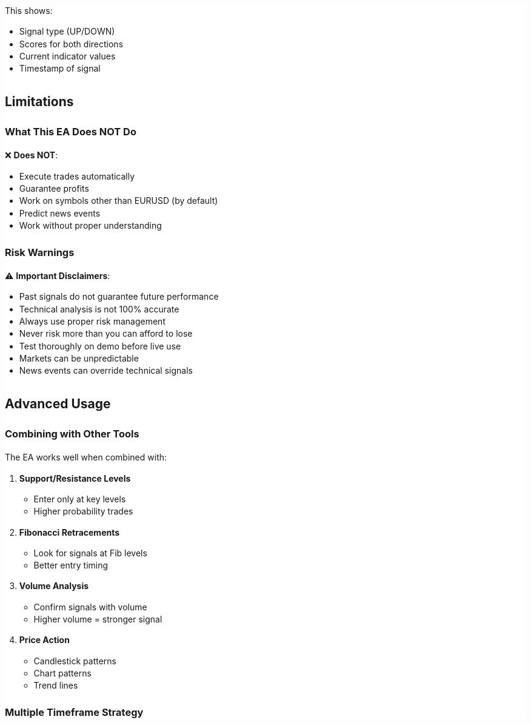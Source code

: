 This shows:
- Signal type (UP/DOWN)
- Scores for both directions
- Current indicator values
- Timestamp of signal

## Limitations

### What This EA Does NOT Do

❌ **Does NOT**:
- Execute trades automatically
- Guarantee profits
- Work on symbols other than EURUSD (by default)
- Predict news events
- Work without proper understanding

### Risk Warnings

⚠️ **Important Disclaimers**:
- Past signals do not guarantee future performance
- Technical analysis is not 100% accurate
- Always use proper risk management
- Never risk more than you can afford to lose
- Test thoroughly on demo before live use
- Markets can be unpredictable
- News events can override technical signals

## Advanced Usage

### Combining with Other Tools

The EA works well when combined with:

1. **Support/Resistance Levels**
   - Enter only at key levels
   - Higher probability trades

2. **Fibonacci Retracements**
   - Look for signals at Fib levels
   - Better entry timing

3. **Volume Analysis**
   - Confirm signals with volume
   - Higher volume = stronger signal

4. **Price Action**
   - Candlestick patterns
   - Chart patterns
   - Trend lines

### Multiple Timeframe Strategy

